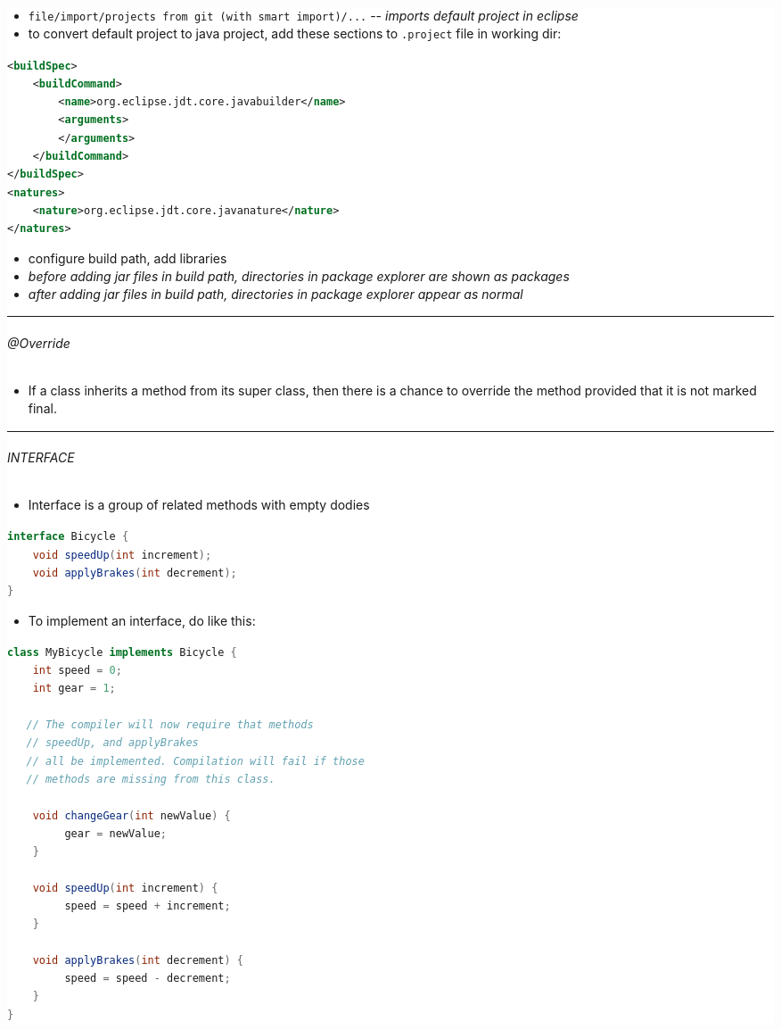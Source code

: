* `file/import/projects from git (with smart import)/...` -- *imports default project in eclipse*
* to convert default project to java project, add these sections to `.project` file in working dir:
```xml
<buildSpec>
    <buildCommand>
        <name>org.eclipse.jdt.core.javabuilder</name>
        <arguments>
        </arguments>
    </buildCommand>
</buildSpec>
<natures>
    <nature>org.eclipse.jdt.core.javanature</nature>
</natures>
```
* configure build path, add libraries
* *before adding jar files in build path, directories in package explorer are shown as packages*
* *after adding jar files in build path, directories in package explorer appear as normal*

--------------------------
###### @Override

* If a class inherits a method from its super class, then there is a chance to override the method provided that it is not marked final.

---------------------------
###### INTERFACE

* Interface is a group of related methods with empty dodies
```java
interface Bicycle {
    void speedUp(int increment);
    void applyBrakes(int decrement);
}
```
* To implement an interface, do like this:

``` java
class MyBicycle implements Bicycle {
    int speed = 0;
    int gear = 1;

   // The compiler will now require that methods
   // speedUp, and applyBrakes
   // all be implemented. Compilation will fail if those
   // methods are missing from this class.

    void changeGear(int newValue) {
         gear = newValue;
    }

    void speedUp(int increment) {
         speed = speed + increment;   
    }

    void applyBrakes(int decrement) {
         speed = speed - decrement;
    }
}
```
